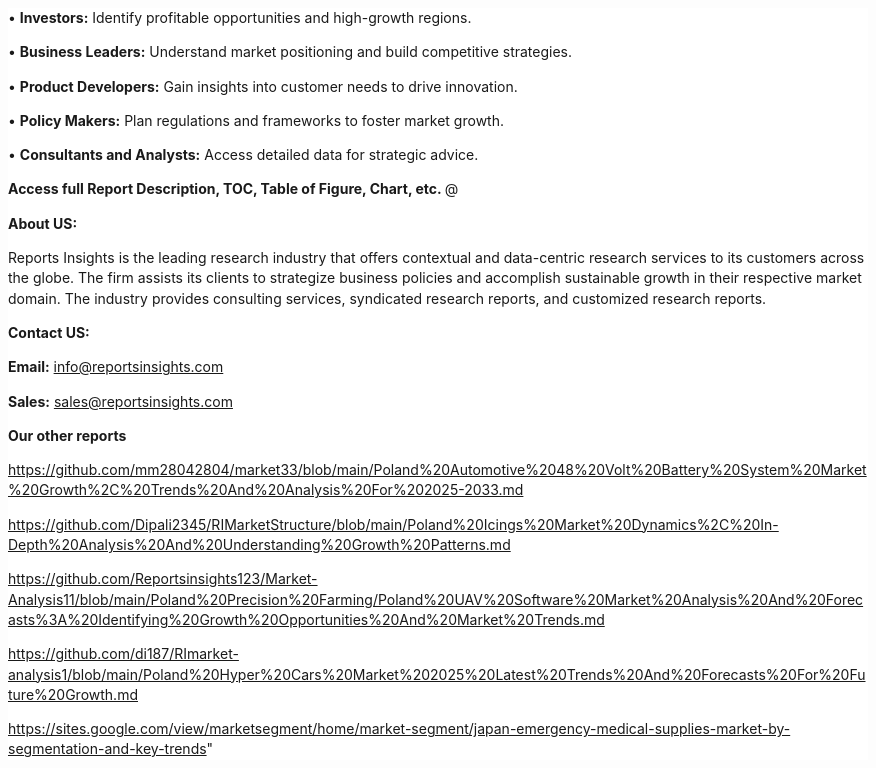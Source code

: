 • <strong>Investors:</strong> Identify profitable opportunities and high-growth regions.

• <strong>Business Leaders:</strong> Understand market positioning and build competitive strategies.

• <strong>Product Developers:</strong> Gain insights into customer needs to drive innovation.

• <strong>Policy Makers:</strong> Plan regulations and frameworks to foster market growth.

• <strong>Consultants and Analysts:</strong> Access detailed data for strategic advice.
</ul>
<strong>Access full Report Description, TOC, Table of Figure, Chart, etc. </strong>@  <a href= style=color:#0000ff;></a></font>

<strong><strong>About US</strong>:</strong>

Reports Insights is the leading research industry that offers contextual and data-centric research services to its customers across the globe. The firm assists its clients to strategize business policies and accomplish sustainable growth in their respective market domain. The industry provides consulting services, syndicated research reports, and customized research reports.

<strong>Contact US:</strong>

<p class=""""><b>Email:</b> <a href=mailto:info@reportsinsights.com>info@reportsinsights.com</a></p>
<p class=""""><b>Sales:</b> <a href=mailto:sales@reportsinsights.com>sales@reportsinsights.com</a></p>

<strong>Our other reports</strong>

<a href=https://github.com/mm28042804/market33/blob/main/Poland%20Automotive%2048%20Volt%20Battery%20System%20Market%20Growth%2C%20Trends%20And%20Analysis%20For%202025-2033.md>https://github.com/mm28042804/market33/blob/main/Poland%20Automotive%2048%20Volt%20Battery%20System%20Market%20Growth%2C%20Trends%20And%20Analysis%20For%202025-2033.md</a>

<a href=https://github.com/Dipali2345/RIMarketStructure/blob/main/Poland%20Icings%20Market%20Dynamics%2C%20In-Depth%20Analysis%20And%20Understanding%20Growth%20Patterns.md>https://github.com/Dipali2345/RIMarketStructure/blob/main/Poland%20Icings%20Market%20Dynamics%2C%20In-Depth%20Analysis%20And%20Understanding%20Growth%20Patterns.md</a>

<a href=https://github.com/Reportsinsights123/Market-Analysis11/blob/main/Poland%20Precision%20Farming/Poland%20UAV%20Software%20Market%20Analysis%20And%20Forecasts%3A%20Identifying%20Growth%20Opportunities%20And%20Market%20Trends.md>https://github.com/Reportsinsights123/Market-Analysis11/blob/main/Poland%20Precision%20Farming/Poland%20UAV%20Software%20Market%20Analysis%20And%20Forecasts%3A%20Identifying%20Growth%20Opportunities%20And%20Market%20Trends.md</a>

<a href=https://github.com/di187/RImarket-analysis1/blob/main/Poland%20Hyper%20Cars%20Market%202025%20Latest%20Trends%20And%20Forecasts%20For%20Future%20Growth.md>https://github.com/di187/RImarket-analysis1/blob/main/Poland%20Hyper%20Cars%20Market%202025%20Latest%20Trends%20And%20Forecasts%20For%20Future%20Growth.md</a>

<a href=https://sites.google.com/view/marketsegment/home/market-segment/japan-emergency-medical-supplies-market-by-segmentation-and-key-trends>https://sites.google.com/view/marketsegment/home/market-segment/japan-emergency-medical-supplies-market-by-segmentation-and-key-trends</a>"
